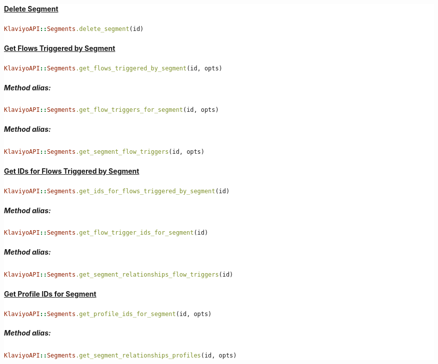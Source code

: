 



#### [Delete Segment](https://developers.klaviyo.com/en/v2025-07-15/reference/delete_segment)

```ruby
KlaviyoAPI::Segments.delete_segment(id)
```





#### [Get Flows Triggered by Segment](https://developers.klaviyo.com/en/v2025-07-15/reference/get_flows_triggered_by_segment)

```ruby
KlaviyoAPI::Segments.get_flows_triggered_by_segment(id, opts)
```
##### Method alias:
```ruby
KlaviyoAPI::Segments.get_flow_triggers_for_segment(id, opts)
```
##### Method alias:
```ruby
KlaviyoAPI::Segments.get_segment_flow_triggers(id, opts)
```





#### [Get IDs for Flows Triggered by Segment](https://developers.klaviyo.com/en/v2025-07-15/reference/get_ids_for_flows_triggered_by_segment)

```ruby
KlaviyoAPI::Segments.get_ids_for_flows_triggered_by_segment(id)
```
##### Method alias:
```ruby
KlaviyoAPI::Segments.get_flow_trigger_ids_for_segment(id)
```
##### Method alias:
```ruby
KlaviyoAPI::Segments.get_segment_relationships_flow_triggers(id)
```





#### [Get Profile IDs for Segment](https://developers.klaviyo.com/en/v2025-07-15/reference/get_profile_ids_for_segment)

```ruby
KlaviyoAPI::Segments.get_profile_ids_for_segment(id, opts)
```
##### Method alias:
```ruby
KlaviyoAPI::Segments.get_segment_relationships_profiles(id, opts)
```

